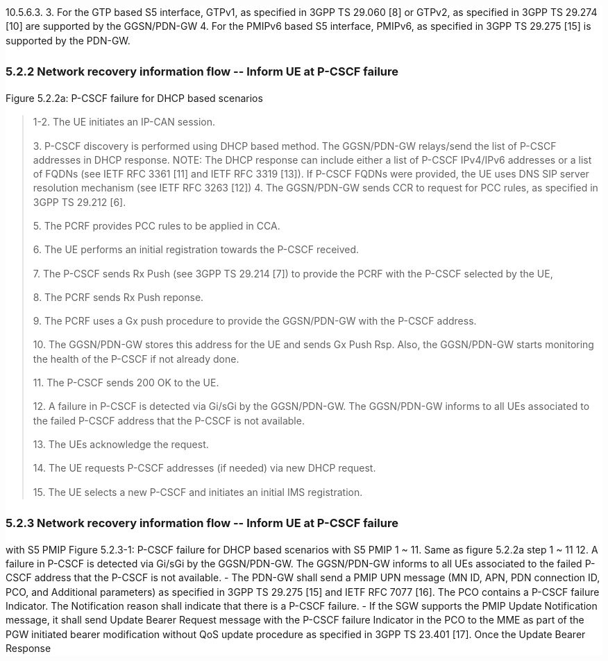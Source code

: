 10.5.6.3.
3\. For the GTP based S5 interface, GTPv1, as specified in 3GPP TS 29.060 [8]
or GTPv2, as specified in 3GPP TS 29.274 [10] are supported by the GGSN/PDN-GW
4\. For the PMIPv6 based S5 interface, PMIPv6, as specified in 3GPP TS 29.275
[15] is supported by the PDN-GW.
### 5.2.2 Network recovery information flow -- Inform UE at P-CSCF failure
Figure 5.2.2a: P-CSCF failure for DHCP based scenarios
> 1-2. The UE initiates an IP-CAN session.
>
> 3\. P-CSCF discovery is performed using DHCP based method. The GGSN/PDN-GW
> relays/send the list of P-CSCF addresses in DHCP response.
NOTE: The DHCP response can include either a list of P-CSCF IPv4/IPv6
addresses or a list of FQDNs (see IETF RFC 3361 [11] and IETF RFC 3319 [13]).
If P-CSCF FQDNs were provided, the UE uses DNS SIP server resolution mechanism
(see IETF RFC 3263 [12])
> 4\. The GGSN/PDN-GW sends CCR to request for PCC rules, as specified in 3GPP
> TS 29.212 [6].
>
> 5\. The PCRF provides PCC rules to be applied in CCA.
>
> 6\. The UE performs an initial registration towards the P-CSCF received.
>
> 7\. The P-CSCF sends Rx Push (see 3GPP TS 29.214 [7]) to provide the PCRF
> with the P-CSCF selected by the UE,
>
> 8\. The PCRF sends Rx Push reponse.
>
> 9\. The PCRF uses a Gx push procedure to provide the GGSN/PDN-GW with the
> P-CSCF address.
>
> 10\. The GGSN/PDN-GW stores this address for the UE and sends Gx Push Rsp.
> Also, the GGSN/PDN-GW starts monitoring the health of the P-CSCF if not
> already done.
>
> 11\. The P-CSCF sends 200 OK to the UE.
>
> 12\. A failure in P-CSCF is detected via Gi/sGi by the GGSN/PDN-GW. The
> GGSN/PDN-GW informs to all UEs associated to the failed P-CSCF address that
> the P-CSCF is not available.
>
> 13\. The UEs acknowledge the request.
>
> 14\. The UE requests P-CSCF addresses (if needed) via new DHCP request.
>
> 15\. The UE selects a new P-CSCF and initiates an initial IMS registration.
### 5.2.3 Network recovery information flow -- Inform UE at P-CSCF failure
with S5 PMIP
Figure 5.2.3-1: P-CSCF failure for DHCP based scenarios with S5 PMIP
1 \~ 11. Same as figure 5.2.2a step 1 \~ 11
12\. A failure in P-CSCF is detected via Gi/sGi by the GGSN/PDN-GW. The
GGSN/PDN-GW informs to all UEs associated to the failed P-CSCF address that
the P-CSCF is not available.
\- The PDN-GW shall send a PMIP UPN message (MN ID, APN, PDN connection ID,
PCO, and Additional parameters) as specified in 3GPP TS 29.275 [15] and IETF
RFC 7077 [16]. The PCO contains a P-CSCF failure Indicator. The Notification
reason shall indicate that there is a P-CSCF failure.
\- If the SGW supports the PMIP Update Notification message, it shall send
Update Bearer Request message with the P-CSCF failure Indicator in the PCO to
the MME as part of the PGW initiated bearer modification without QoS update
procedure as specified in 3GPP TS 23.401 [17]. Once the Update Bearer Response